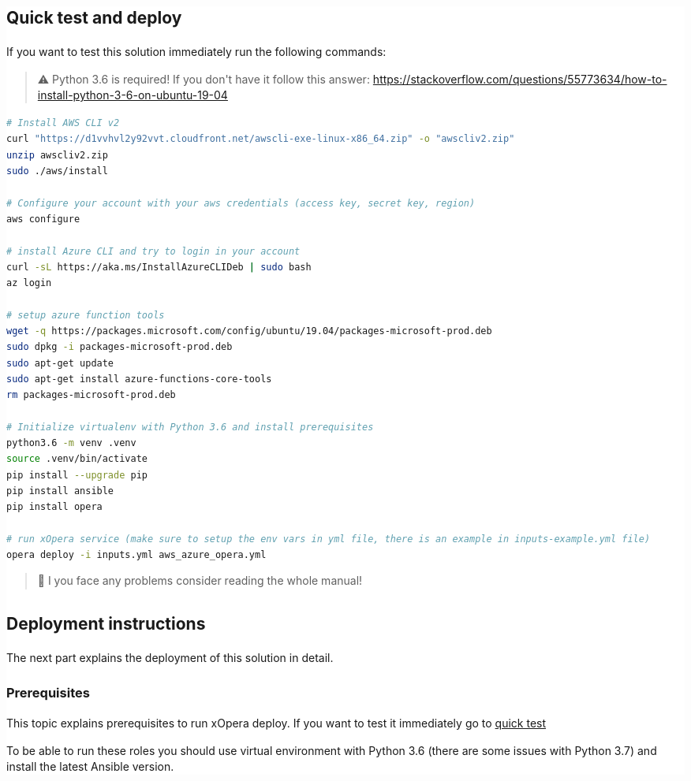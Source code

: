 ## Quick test and deploy

If you want to test this solution immediately run the following commands:

> :warning: Python 3.6 is required! If you don't have it follow this answer: https://stackoverflow.com/questions/55773634/how-to-install-python-3-6-on-ubuntu-19-04

```bash
# Install AWS CLI v2
curl "https://d1vvhvl2y92vvt.cloudfront.net/awscli-exe-linux-x86_64.zip" -o "awscliv2.zip"
unzip awscliv2.zip
sudo ./aws/install

# Configure your account with your aws credentials (access key, secret key, region)
aws configure

# install Azure CLI and try to login in your account
curl -sL https://aka.ms/InstallAzureCLIDeb | sudo bash
az login

# setup azure function tools
wget -q https://packages.microsoft.com/config/ubuntu/19.04/packages-microsoft-prod.deb
sudo dpkg -i packages-microsoft-prod.deb
sudo apt-get update
sudo apt-get install azure-functions-core-tools
rm packages-microsoft-prod.deb

# Initialize virtualenv with Python 3.6 and install prerequisites
python3.6 -m venv .venv
source .venv/bin/activate
pip install --upgrade pip
pip install ansible
pip install opera

# run xOpera service (make sure to setup the env vars in yml file, there is an example in inputs-example.yml file)
opera deploy -i inputs.yml aws_azure_opera.yml
```

> :pencil: I you face any problems consider reading the whole manual!

## Deployment instructions
The next part explains the deployment of this solution in detail.

### Prerequisites
This topic explains prerequisites to run xOpera deploy. If you want to test it immediately go to [quick test](#quick-test-and-deploy)

To be able to run these roles you should use virtual environment with Python 3.6 (there are some issues with Python 3.7)
and install the latest Ansible version.

